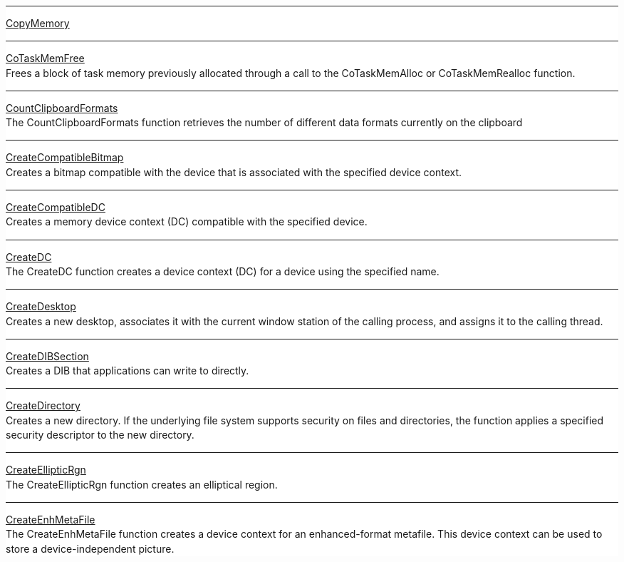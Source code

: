 ***  

[CopyMemory](libraries/kernel32/CopyMemory.md)  


***  

[CoTaskMemFree](libraries/ole32/CoTaskMemFree.md)  
Frees a block of task memory previously allocated through a call to the CoTaskMemAlloc or CoTaskMemRealloc function.  

***  

[CountClipboardFormats](libraries/user32/CountClipboardFormats.md)  
The CountClipboardFormats function retrieves the number of different data formats currently on the clipboard  

***  

[CreateCompatibleBitmap](libraries/gdi32/CreateCompatibleBitmap.md)  
Creates a bitmap compatible with the device that is associated with the specified device context.  

***  

[CreateCompatibleDC](libraries/gdi32/CreateCompatibleDC.md)  
Creates a memory device context (DC) compatible with the specified device.  

***  

[CreateDC](libraries/gdi32/CreateDC.md)  
The CreateDC function creates a device context (DC) for a device using the specified name.  

***  

[CreateDesktop](libraries/user32/CreateDesktop.md)  
Creates a new desktop, associates it with the current window station of the calling process, and assigns it to the calling thread.  

***  

[CreateDIBSection](libraries/gdi32/CreateDIBSection.md)  
Creates a DIB that applications can write to directly.  

***  

[CreateDirectory](libraries/kernel32/CreateDirectory.md)  
Creates a new directory. If the underlying file system supports security on files and directories, the function applies a specified security descriptor to the new directory. 
  

***  

[CreateEllipticRgn](libraries/gdi32/CreateEllipticRgn.md)  
The CreateEllipticRgn function creates an elliptical region.  

***  

[CreateEnhMetaFile](libraries/gdi32/CreateEnhMetaFile.md)  
The CreateEnhMetaFile function creates a device context for an enhanced-format metafile. This device context can be used to store a device-independent picture.  
